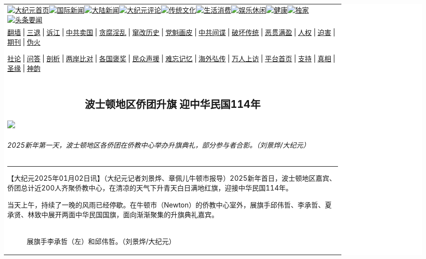 <a name="1" id="1" target="_blank"></a><span id="1"></span>
<table align=center border="0"><tr><td colspan="2" VALIGN=TOP><a href="https://github.com/1992513/djy/blob/master/gb/nf1351518.md#1"><img src="https://raw.githubusercontent.com/1992513/www/master/t/djy/1.jpg" title="大纪元首页" alt="大纪元首页"></a><a href="https://github.com/1992513/djy/blob/master/gb/n24hr.md#1"><img src="https://raw.githubusercontent.com/1992513/www/master/t/djy/3.jpg" title="国际新闻" alt="国际新闻"></a><a href="https://github.com/1992513/djy/blob/master/gb/nsc413.md#1"><img src="https://raw.githubusercontent.com/1992513/www/master/t/djy/4.jpg" title="大陆新闻" alt="大陆新闻"></a><a href="https://github.com/1992513/djy/blob/master/gb/news392.md#1"><img src="https://raw.githubusercontent.com/1992513/www/master/t/djy/5.jpg" title="大纪元评论" alt="大纪元评论"></a><a href="https://github.com/1992513/djy/blob/master/gb/news2007.md#1"><img src="https://raw.githubusercontent.com/1992513/www/master/t/djy/6.jpg" title="传统文化" alt="传统文化"></a><a href="https://github.com/1992513/djy/blob/master/gb/news2008.md#1"><img src="https://raw.githubusercontent.com/1992513/www/master/t/djy/7.jpg" title="生活消费" alt="生活消费"></a><a href="https://github.com/1992513/djy/blob/master/gb/ncyule.md#1"><img src="https://raw.githubusercontent.com/1992513/www/master/t/djy/8.jpg" title="娱乐休闲" alt="娱乐休闲"></a><a href="https://github.com/1992513/djy/blob/master/gb/nsc1002.md#1"><img src="https://raw.githubusercontent.com/1992513/www/master/t/djy/9.jpg" title="健康" alt="健康"></a><a href="https://github.com/1992513/djy/blob/master/gb/nf6092.md#1"><img src="https://raw.githubusercontent.com/1992513/www/master/t/djy/10a.jpg" title="独家" alt="独家"></a><a href="https://github.com/1992513/djy/blob/master/gb/nf4514.md#1"><img src="https://raw.githubusercontent.com/1992513/www/master/t/djy/12a.jpg" title="头条要闻" alt="头条要闻"></a></td></tr>
<tr><td colspan="2" VALIGN=TOP><a target="_blank" href="https://github.com/1992513/www/blob/master/README.md?zsrh#1">翻墙</a> | <a target="_blank" href="https://github.com/1992513/djy/blob/master/gb/nf5657.md#1">三退</a> | <a target="_blank" href="https://github.com/1992513/djy/blob/master/gb/nf6124.md#1">诉江</a> | <a target="_blank" href="https://github.com/1992513/djy/blob/master/gb/nf1176117.md#1">中共卖国</a> | <a target="_blank" href="https://github.com/1992513/djy/blob/master/gb/nf5773.md#1">贪腐淫乱</a> | <a target="_blank" href="https://github.com/1992513/djy/blob/master/gb/nf1176115.md#1">窜改历史</a> | <a target="_blank" href="https://github.com/1992513/djy/blob/master/gb/nf1176107.md#1">党魁画皮</a> | <a target="_blank" href="https://github.com/1992513/djy/blob/master/gb/nf1320400.md#1">中共间谍</a> | <a target="_blank" href="https://github.com/1992513/djy/blob/master/gb/nf1176114.md#1">破坏传统</a> | <a target="_blank" href="https://github.com/1992513/ntdtv/blob/master/gb/prog447_1.md#1">恶贯满盈</a> | <a target="_blank" href="https://github.com/1992513/djy/blob/master/gb/ncid278.md#1">人权</a> | <a target="_blank" href="https://github.com/1992513/djy/blob/master/gb/nf1176111.md#1">迫害</a> | <a target="_blank" href="https://gitlab.com/szzdlab/mh-qikan/blob/master/README.md#1">期刊</a> | <a target="_blank" href="https://github.com/1992513/djy/blob/master/gb/nf5562.md#1">伪火</a></p><p><a target="_blank" href="https://github.com/1992513/djy/blob/master/gb/9p.md#1">社论</a> | <a target="_blank" href="https://github.com/1992513/djy/blob/master/gb/nf4378.md#1">问答</a> | <a target="_blank" href="https://github.com/1992513/djy/blob/master/gb/nf5792.md#1">剖析</a> | <a target="_blank" href="https://github.com/1992513/djy/blob/master/gb/nf5735.md#1">两岸比对</a> | <a target="_blank" href="https://github.com/1992513/djy/blob/master/gb/nf6119.md#1">各国褒奖</a> | <a target="_blank" href="https://github.com/1992513/djy/blob/master/gb/nf6120.md#1">民众声援</a> | <a target="_blank" href="https://github.com/1992513/djy/blob/master/gb/nf1188594.md#1">难忘记忆</a> | <a target="_blank" href="https://github.com/1992513/djy/blob/master/gb/nf3180.md#1">海外弘传</a> | <a target="_blank" href="https://github.com/1992513/djy/blob/master/gb/nf5410.md#1">万人上访</a> | <a target="_blank" href="https://github.com/1992513/www/blob/master/README.md?zsrh#1">平台首页</a> | <a target="_blank" href="https://github.com/1992513/djy/blob/master/gb/nf4386.md#1">支持</a> | <a target="_blank" href="https://github.com/1992513/djy/blob/master/gb/nf4389.md#1">真相</a> | <a target="_blank" href="https://github.com/1992513/djy/blob/master/gb/nf5790.md#1">圣缘</a> | <a target="_blank" href="https://github.com/1992513/djy/blob/master/gb/nf4786.md#1">神韵</a></td></tr>
<tr><td VALIGN=TOP width="626"><h2 align=center>波士顿地区侨团升旗 迎中华民国114年</h2>
<img width="600" src="https://i.epochtimes.com/assets/uploads/2025/01/id14404134-IMG_7569-600x400.jpg" />
<h6>2025新年第一天，波士顿地区各侨团在侨教中心举办升旗典礼，部分参与者合影。（刘景烨/大纪元）
</h6>
<hr>
	<p>【大纪元2025年01月02日讯】（大纪元记者刘景烨、章佩儿牛顿市报导）2025新年首日，波士顿地区嘉宾、侨团总计近200人齐聚侨教中心，在清凉的天气下升青天白日满地红旗，迎接中华民国114年。</p>
<p style="font-weight: 400;">当天上午，持续了一晚的风雨已经停歇。在牛顿市（Newton）的侨教中心室外，展旗手邱伟哲、李承哲、夏承贤、林致中展开两面中华民国国旗，面向渐渐聚集的升旗典礼嘉宾。</p>
<figure id="attachment_14404125" aria-describedby="caption-attachment-14404125" style="width: 600px" class="wp-caption aligncenter"><a target="_blank" href="https://i.epochtimes.com/assets/uploads/2025/01/id14404125-DSC09806.jpg"><img decoding="async" class="size-large wp-image-14404125" src="https://i.epochtimes.com/assets/uploads/2025/01/id14404125-DSC09806-600x400.jpg" alt="" width="600" b="400" /></a><figcaption id="caption-attachment-14404125" class="wp-caption-text">展旗手李承哲（左）和邱伟哲。（刘景烨/大纪元）</figcaption></figure>